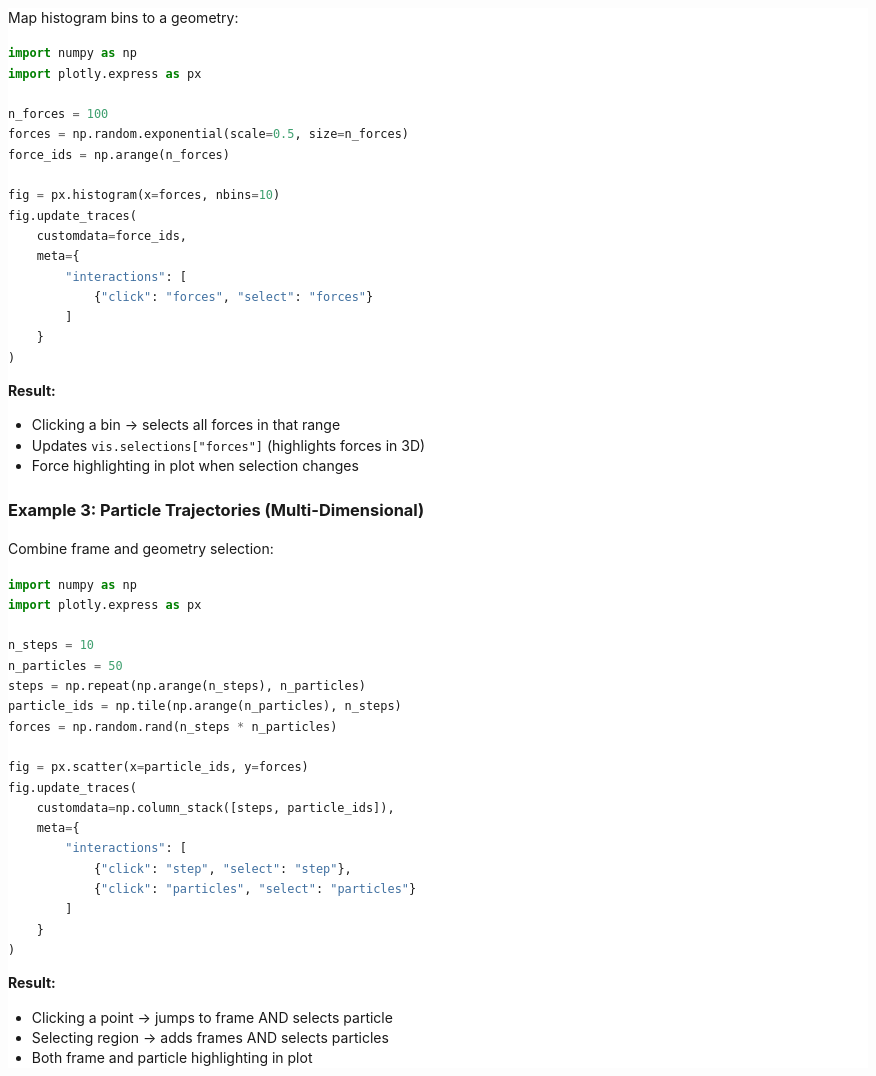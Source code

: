 Map histogram bins to a geometry:

```python
import numpy as np
import plotly.express as px

n_forces = 100
forces = np.random.exponential(scale=0.5, size=n_forces)
force_ids = np.arange(n_forces)

fig = px.histogram(x=forces, nbins=10)
fig.update_traces(
    customdata=force_ids,
    meta={
        "interactions": [
            {"click": "forces", "select": "forces"}
        ]
    }
)
```

**Result:**
- Clicking a bin → selects all forces in that range
- Updates `vis.selections["forces"]` (highlights forces in 3D)
- Force highlighting in plot when selection changes

### Example 3: Particle Trajectories (Multi-Dimensional)

Combine frame and geometry selection:

```python
import numpy as np
import plotly.express as px

n_steps = 10
n_particles = 50
steps = np.repeat(np.arange(n_steps), n_particles)
particle_ids = np.tile(np.arange(n_particles), n_steps)
forces = np.random.rand(n_steps * n_particles)

fig = px.scatter(x=particle_ids, y=forces)
fig.update_traces(
    customdata=np.column_stack([steps, particle_ids]),
    meta={
        "interactions": [
            {"click": "step", "select": "step"},
            {"click": "particles", "select": "particles"}
        ]
    }
)
```

**Result:**
- Clicking a point → jumps to frame AND selects particle
- Selecting region → adds frames AND selects particles
- Both frame and particle highlighting in plot
